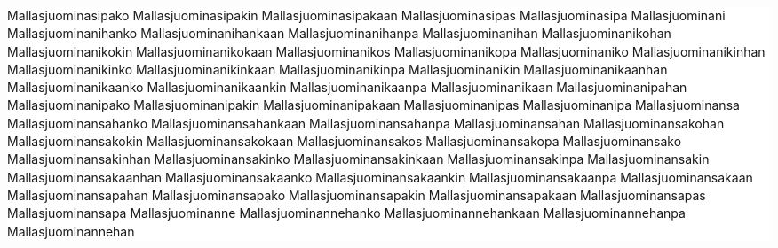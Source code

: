 Mallasjuominasipako
Mallasjuominasipakin
Mallasjuominasipakaan
Mallasjuominasipas
Mallasjuominasipa
Mallasjuominani
Mallasjuominanihanko
Mallasjuominanihankaan
Mallasjuominanihanpa
Mallasjuominanihan
Mallasjuominanikohan
Mallasjuominanikokin
Mallasjuominanikokaan
Mallasjuominanikos
Mallasjuominanikopa
Mallasjuominaniko
Mallasjuominanikinhan
Mallasjuominanikinko
Mallasjuominanikinkaan
Mallasjuominanikinpa
Mallasjuominanikin
Mallasjuominanikaanhan
Mallasjuominanikaanko
Mallasjuominanikaankin
Mallasjuominanikaanpa
Mallasjuominanikaan
Mallasjuominanipahan
Mallasjuominanipako
Mallasjuominanipakin
Mallasjuominanipakaan
Mallasjuominanipas
Mallasjuominanipa
Mallasjuominansa
Mallasjuominansahanko
Mallasjuominansahankaan
Mallasjuominansahanpa
Mallasjuominansahan
Mallasjuominansakohan
Mallasjuominansakokin
Mallasjuominansakokaan
Mallasjuominansakos
Mallasjuominansakopa
Mallasjuominansako
Mallasjuominansakinhan
Mallasjuominansakinko
Mallasjuominansakinkaan
Mallasjuominansakinpa
Mallasjuominansakin
Mallasjuominansakaanhan
Mallasjuominansakaanko
Mallasjuominansakaankin
Mallasjuominansakaanpa
Mallasjuominansakaan
Mallasjuominansapahan
Mallasjuominansapako
Mallasjuominansapakin
Mallasjuominansapakaan
Mallasjuominansapas
Mallasjuominansapa
Mallasjuominanne
Mallasjuominannehanko
Mallasjuominannehankaan
Mallasjuominannehanpa
Mallasjuominannehan